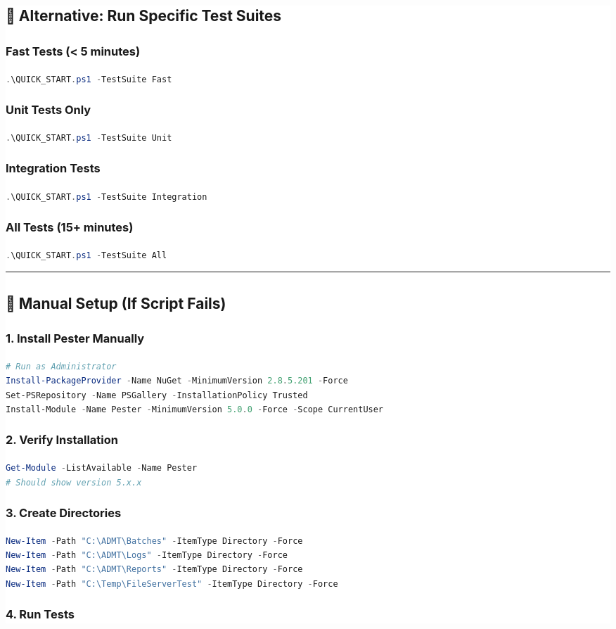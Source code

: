 ## 🎯 Alternative: Run Specific Test Suites

### **Fast Tests** (< 5 minutes)
```powershell
.\QUICK_START.ps1 -TestSuite Fast
```

### **Unit Tests Only**
```powershell
.\QUICK_START.ps1 -TestSuite Unit
```

### **Integration Tests**
```powershell
.\QUICK_START.ps1 -TestSuite Integration
```

### **All Tests** (15+ minutes)
```powershell
.\QUICK_START.ps1 -TestSuite All
```

---

## 🔧 Manual Setup (If Script Fails)

### **1. Install Pester Manually**

```powershell
# Run as Administrator
Install-PackageProvider -Name NuGet -MinimumVersion 2.8.5.201 -Force
Set-PSRepository -Name PSGallery -InstallationPolicy Trusted
Install-Module -Name Pester -MinimumVersion 5.0.0 -Force -Scope CurrentUser
```

### **2. Verify Installation**

```powershell
Get-Module -ListAvailable -Name Pester
# Should show version 5.x.x
```

### **3. Create Directories**

```powershell
New-Item -Path "C:\ADMT\Batches" -ItemType Directory -Force
New-Item -Path "C:\ADMT\Logs" -ItemType Directory -Force
New-Item -Path "C:\ADMT\Reports" -ItemType Directory -Force
New-Item -Path "C:\Temp\FileServerTest" -ItemType Directory -Force
```

### **4. Run Tests**
